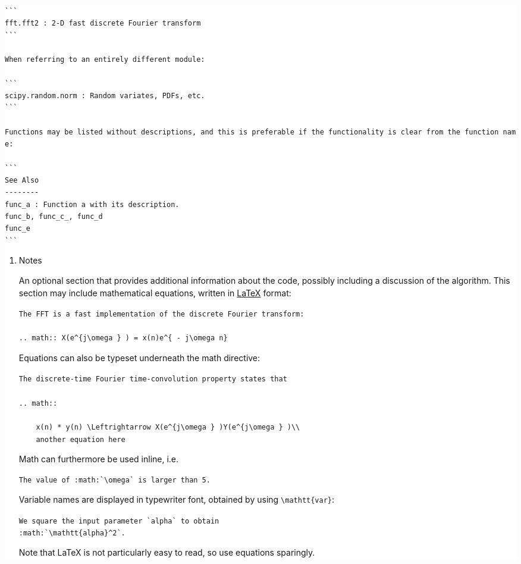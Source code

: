     ```
    fft.fft2 : 2-D fast discrete Fourier transform
    ```

    When referring to an entirely different module:

    ```
    scipy.random.norm : Random variates, PDFs, etc.
    ```

    Functions may be listed without descriptions, and this is preferable if the functionality is clear from the function name:

    ```
    See Also
    --------
    func_a : Function a with its description.
    func_b, func_c_, func_d
    func_e
    ```

1. Notes

    An optional section that provides additional information about the code, possibly including a discussion of the algorithm. This section may include mathematical equations, written in [LaTeX](https://www.latex-project.org/) format:

    ```
    The FFT is a fast implementation of the discrete Fourier transform:

    .. math:: X(e^{j\omega } ) = x(n)e^{ - j\omega n}
    ```

    Equations can also be typeset underneath the math directive:

    ```
    The discrete-time Fourier time-convolution property states that

    .. math::

        x(n) * y(n) \Leftrightarrow X(e^{j\omega } )Y(e^{j\omega } )\\
        another equation here
    ```

    Math can furthermore be used inline, i.e.

    ```
    The value of :math:`\omega` is larger than 5.
    ```

    Variable names are displayed in typewriter font, obtained by using ``\mathtt{var}``:

    ```
    We square the input parameter `alpha` to obtain
    :math:`\mathtt{alpha}^2`.
    ```

    Note that LaTeX is not particularly easy to read, so use equations sparingly.

